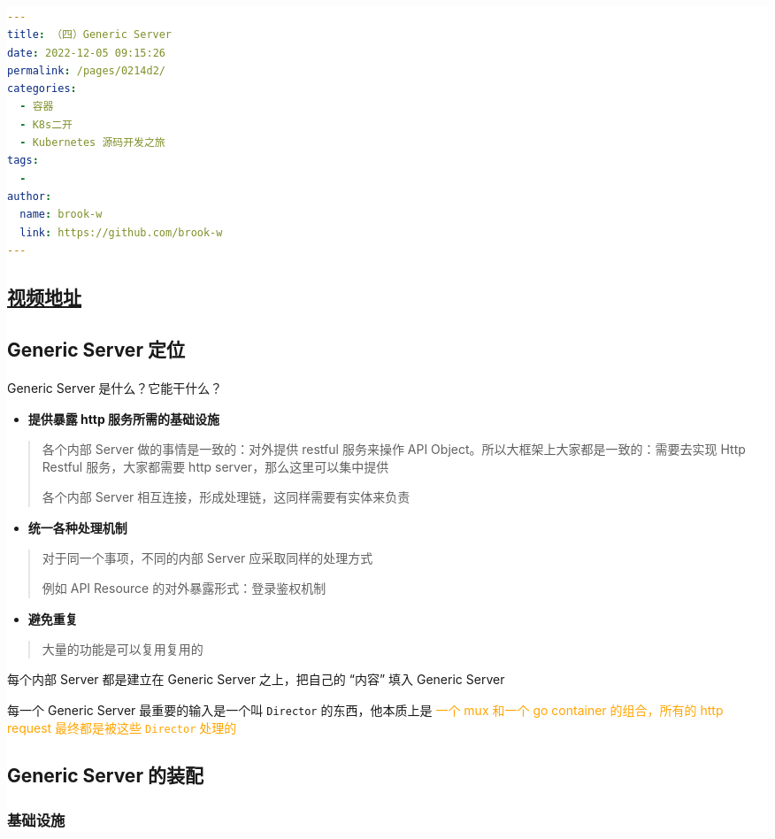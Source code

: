 ```yaml
---
title: （四）Generic Server
date: 2022-12-05 09:15:26
permalink: /pages/0214d2/
categories:
  - 容器
  - K8s二开
  - Kubernetes 源码开发之旅
tags:
  -
author:
  name: brook-w
  link: https://github.com/brook-w
---
```


## [视频地址](https://www.bilibili.com/video/BV13A4y1R7RH?p=4&vd_source=62e2bbc859564f43d9cc06ff317aaa5e)



## Generic Server 定位

Generic Server 是什么？它能干什么？

- **提供暴露 http 服务所需的基础设施**
> 各个内部 Server 做的事情是一致的：对外提供 restful 服务来操作 API Object。所以大框架上大家都是一致的：需要去实现 Http Restful 服务，大家都需要 http server，那么这里可以集中提供
>
> 各个内部 Server 相互连接，形成处理链，这同样需要有实体来负责

- **统一各种处理机制**
> 对于同一个事项，不同的内部 Server 应采取同样的处理方式
>
> 例如 API Resource 的对外暴露形式：登录鉴权机制

- **避免重复**
> 大量的功能是可以复用复用的

每个内部 Server 都是建立在 Generic Server 之上，把自己的 “内容” 填入 Generic Server

每一个 Generic Server 最重要的输入是一个叫 `Director` 的东西，他本质上是 <span style='color:orange'>一个 mux 和一个 go container 的组合，所有的 http request 最终都是被这些 `Director` 处理的</span>

<ClientOnly>
<DrawioComponent src="https://cdn.staticaly.com/gh/brook-w/image-hosting@master/k8s/xmind/generic-server-desc.drawio" />
</ClientOnly>

## Generic Server 的装配

### 基础设施

